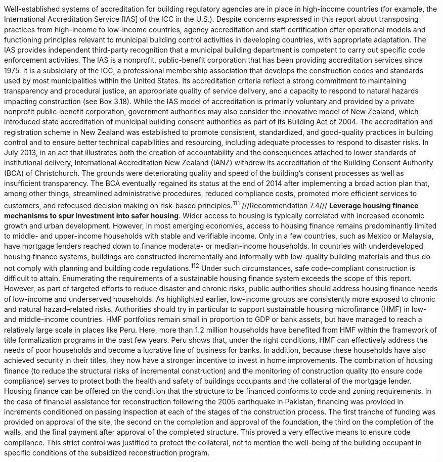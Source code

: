 Well-established systems of accreditation for building regulatory agencies are in place in high-income countries (for example, the International Accreditation Service [IAS] of the ICC in the U.S.). Despite concerns expressed in this report about transposing practices from high-income to low-income countries, agency accreditation and staff certification offer operational models and functioning principles relevant to municipal building control activities in developing countries, with appropriate adaptation.
The IAS provides independent third-party recognition that a municipal building department is competent to carry out specific code enforcement activities. The IAS is a nonprofit, public-benefit corporation that has been providing accreditation services since 1975. It is a subsidiary of the ICC, a professional membership association that develops the construction codes and standards used by most municipalities within the United States. Its accreditation criteria reflect a strong commitment to maintaining transparency and procedural justice, an appropriate quality of service delivery, and a capacity to respond to natural hazards impacting construction (see Box 3.18).
While the IAS model of accreditation is primarily voluntary and provided by a private nonprofit public-benefit corporation, government authorities may also consider the innovative model of New Zealand, which introduced state accreditation of municipal building consent authorities as part of its Building Act of 2004. The accreditation and registration scheme in New Zealand was established to promote consistent, standardized, and good-quality practices in building control and to ensure better technical capabilities and resourcing, including adequate processes to respond to disaster risks. 
In July 2013, in an act that illustrates both the creation of accountability and the consequences attached to lower standards of institutional delivery, International Accreditation New Zealand (IANZ) withdrew its accreditation of the Building Consent Authority (BCA) of Christchurch. The grounds were deteriorating quality and speed of the building’s consent processes as well as insufficient transparency. The BCA eventually regained its status at the end of 2014 after implementing a broad action plan that, among other things, streamlined administrative procedures, reduced compliance costs, promoted more efficient services to customers, and refocused decision making on risk-based principles.<sup>111</sup> 
///Recommendation 7.4///  **Leverage housing finance mechanisms to spur investment into safer housing**.
Wider access to housing is typically correlated with increased economic growth and urban development. However, in most emerging economies, access to housing finance remains predominantly limited to middle- and upper-income households with stable and verifiable income. Only in a few countries, such as Mexico or Malaysia, have mortgage lenders reached down to finance moderate- or median-income households.
In countries with underdeveloped housing finance systems, buildings are constructed incrementally and informally with low-quality building materials and thus do not comply with planning and building code regulations.<sup>112</sup> Under such circumstances, safe code-compliant construction is difficult to attain.
Enumerating the requirements of a sustainable housing finance system exceeds the scope of this report. However, as part of targeted efforts to reduce disaster  and chronic risks, public authorities should address housing finance needs of low-income and underserved households. As highlighted earlier, low-income groups are consistently more exposed to chronic and natural hazard–related risks.
Authorities should try in particular to support sustainable housing microfinance (HMF) in low- and middle-income countries. HMF portfolios remain small in proportion to GDP or bank assets, but have managed to reach a relatively large scale in places like Peru. Here, more than 1.2 million households have benefited from HMF within the framework of title formalization programs in the past few years. Peru shows that, under the right conditions, HMF can effectively address the needs of poor households and become a lucrative line of business for banks. In addition, because these households have also achieved security in their titles, they now have a stronger incentive to invest in home improvements.
The combination of housing finance (to reduce the structural risks of incremental construction) and the monitoring of construction quality (to ensure code compliance) serves to protect both the health and safety of buildings occupants and the collateral of the mortgage lender.
Housing finance can be offered on the condition that the structure to be financed conforms to code and zoning requirements. In the case of financial assistance for reconstruction following the 2005 earthquake in Pakistan, financing was provided in increments conditioned on passing inspection at each of the stages of the construction process. The first tranche of funding was provided on approval of the site, the second on the completion and approval of the foundation, the third on the completion of the walls, and the final payment after approval of the completed structure. This proved a very effective means to ensure code compliance. This strict control was justified to protect the collateral, not to mention the well-being of the building occupant in specific conditions of the subsidized reconstruction program. 